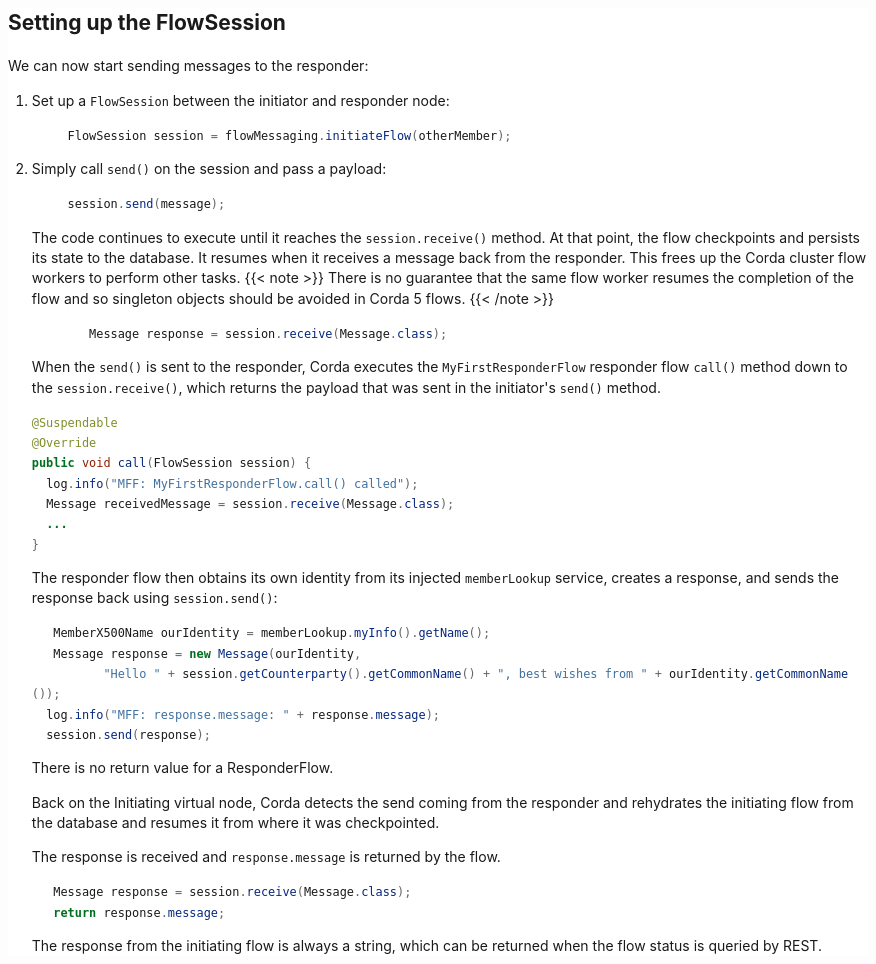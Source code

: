 ## Setting up the FlowSession
We can now start sending messages to the responder:
1. Set up a `FlowSession` between the initiator and responder node:
   ```java
        FlowSession session = flowMessaging.initiateFlow(otherMember);
   ```
2. Simply call `send()` on the session and pass a payload:
   ```java
        session.send(message);
   ```
   The code continues to execute until it reaches the `session.receive()` method. At that point, the flow checkpoints and persists its state to the database. It resumes when it receives a message back from the responder. This frees up the Corda cluster flow workers to perform other tasks.
   {{< note >}}
   There is no guarantee that the same flow worker resumes the completion of the flow and so singleton objects should be avoided in Corda 5 flows.
   {{< /note >}}
   ```java
           Message response = session.receive(Message.class);
    ```
    When the `send()` is sent to the responder, Corda executes the `MyFirstResponderFlow` responder flow `call()` method down to the `session.receive()`, which returns the payload that was sent in the initiator's `send()` method.
    ```java
    @Suspendable
    @Override
    public void call(FlowSession session) {
      log.info("MFF: MyFirstResponderFlow.call() called");
      Message receivedMessage = session.receive(Message.class);
      ...
    }
    ```

   The responder flow then obtains its own identity from its injected `memberLookup` service, creates a response, and sends the response back using `session.send()`:
   ```java
      MemberX500Name ourIdentity = memberLookup.myInfo().getName();
      Message response = new Message(ourIdentity,
             "Hello " + session.getCounterparty().getCommonName() + ", best wishes from " + ourIdentity.getCommonName());
     log.info("MFF: response.message: " + response.message);
     session.send(response);
   ```
   There is no return value for a ResponderFlow.

   Back on the Initiating virtual node, Corda detects the send coming from the responder and rehydrates the initiating flow from the database and resumes it from where it was checkpointed.

   The response is received and `response.message` is returned by the flow.
   ```java
      Message response = session.receive(Message.class);
      return response.message;
   ```
   The response from the initiating flow is always a string, which can be returned when the flow status is queried by REST.
